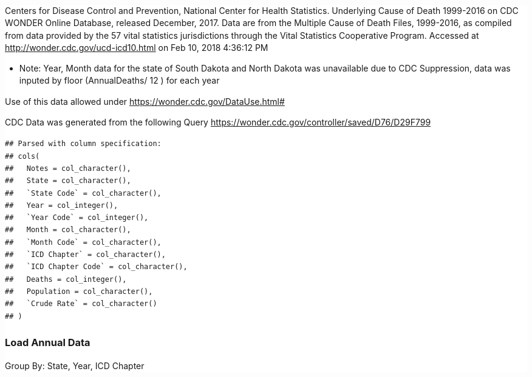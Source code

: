 Centers for Disease Control and Prevention, National Center for Health
Statistics. Underlying Cause of Death 1999-2016 on CDC WONDER Online
Database, released December, 2017. Data are from the Multiple Cause of
Death Files, 1999-2016, as compiled from data provided by the 57 vital
statistics jurisdictions through the Vital Statistics Cooperative
Program. Accessed at <http://wonder.cdc.gov/ucd-icd10.html> on Feb 10,
2018 4:36:12 PM

-   Note: Year, Month data for the state of South Dakota and North
    Dakota was unavailable due to CDC Suppression, data was inputed by
    floor (AnnualDeaths/ 12 ) for each year

Use of this data allowed under <https://wonder.cdc.gov/DataUse.html#>

CDC Data was generated from the following Query
<https://wonder.cdc.gov/controller/saved/D76/D29F799>

    ## Parsed with column specification:
    ## cols(
    ##   Notes = col_character(),
    ##   State = col_character(),
    ##   `State Code` = col_character(),
    ##   Year = col_integer(),
    ##   `Year Code` = col_integer(),
    ##   Month = col_character(),
    ##   `Month Code` = col_character(),
    ##   `ICD Chapter` = col_character(),
    ##   `ICD Chapter Code` = col_character(),
    ##   Deaths = col_integer(),
    ##   Population = col_character(),
    ##   `Crude Rate` = col_character()
    ## )

### Load Annual Data

Group By: State, Year, ICD Chapter
